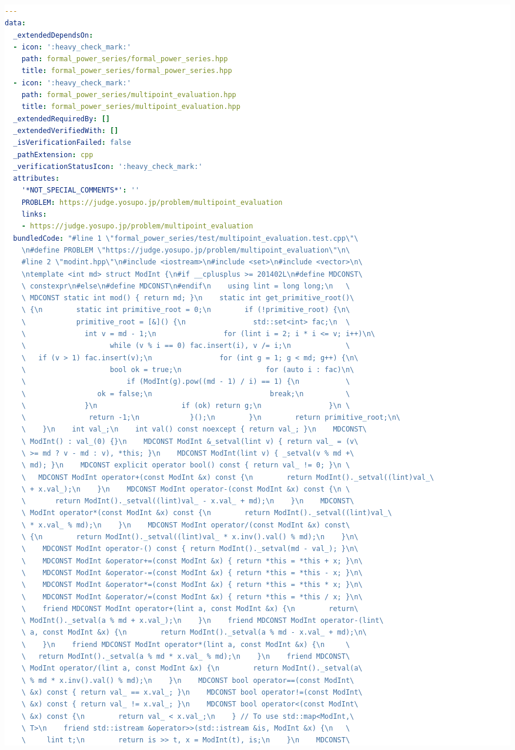 ```yaml
---
data:
  _extendedDependsOn:
  - icon: ':heavy_check_mark:'
    path: formal_power_series/formal_power_series.hpp
    title: formal_power_series/formal_power_series.hpp
  - icon: ':heavy_check_mark:'
    path: formal_power_series/multipoint_evaluation.hpp
    title: formal_power_series/multipoint_evaluation.hpp
  _extendedRequiredBy: []
  _extendedVerifiedWith: []
  _isVerificationFailed: false
  _pathExtension: cpp
  _verificationStatusIcon: ':heavy_check_mark:'
  attributes:
    '*NOT_SPECIAL_COMMENTS*': ''
    PROBLEM: https://judge.yosupo.jp/problem/multipoint_evaluation
    links:
    - https://judge.yosupo.jp/problem/multipoint_evaluation
  bundledCode: "#line 1 \"formal_power_series/test/multipoint_evaluation.test.cpp\"\
    \n#define PROBLEM \"https://judge.yosupo.jp/problem/multipoint_evaluation\"\n\
    #line 2 \"modint.hpp\"\n#include <iostream>\n#include <set>\n#include <vector>\n\
    \ntemplate <int md> struct ModInt {\n#if __cplusplus >= 201402L\n#define MDCONST\
    \ constexpr\n#else\n#define MDCONST\n#endif\n    using lint = long long;\n   \
    \ MDCONST static int mod() { return md; }\n    static int get_primitive_root()\
    \ {\n        static int primitive_root = 0;\n        if (!primitive_root) {\n\
    \            primitive_root = [&]() {\n                std::set<int> fac;\n  \
    \              int v = md - 1;\n                for (lint i = 2; i * i <= v; i++)\n\
    \                    while (v % i == 0) fac.insert(i), v /= i;\n             \
    \   if (v > 1) fac.insert(v);\n                for (int g = 1; g < md; g++) {\n\
    \                    bool ok = true;\n                    for (auto i : fac)\n\
    \                        if (ModInt(g).pow((md - 1) / i) == 1) {\n           \
    \                 ok = false;\n                            break;\n          \
    \              }\n                    if (ok) return g;\n                }\n \
    \               return -1;\n            }();\n        }\n        return primitive_root;\n\
    \    }\n    int val_;\n    int val() const noexcept { return val_; }\n    MDCONST\
    \ ModInt() : val_(0) {}\n    MDCONST ModInt &_setval(lint v) { return val_ = (v\
    \ >= md ? v - md : v), *this; }\n    MDCONST ModInt(lint v) { _setval(v % md +\
    \ md); }\n    MDCONST explicit operator bool() const { return val_ != 0; }\n \
    \   MDCONST ModInt operator+(const ModInt &x) const {\n        return ModInt()._setval((lint)val_\
    \ + x.val_);\n    }\n    MDCONST ModInt operator-(const ModInt &x) const {\n \
    \       return ModInt()._setval((lint)val_ - x.val_ + md);\n    }\n    MDCONST\
    \ ModInt operator*(const ModInt &x) const {\n        return ModInt()._setval((lint)val_\
    \ * x.val_ % md);\n    }\n    MDCONST ModInt operator/(const ModInt &x) const\
    \ {\n        return ModInt()._setval((lint)val_ * x.inv().val() % md);\n    }\n\
    \    MDCONST ModInt operator-() const { return ModInt()._setval(md - val_); }\n\
    \    MDCONST ModInt &operator+=(const ModInt &x) { return *this = *this + x; }\n\
    \    MDCONST ModInt &operator-=(const ModInt &x) { return *this = *this - x; }\n\
    \    MDCONST ModInt &operator*=(const ModInt &x) { return *this = *this * x; }\n\
    \    MDCONST ModInt &operator/=(const ModInt &x) { return *this = *this / x; }\n\
    \    friend MDCONST ModInt operator+(lint a, const ModInt &x) {\n        return\
    \ ModInt()._setval(a % md + x.val_);\n    }\n    friend MDCONST ModInt operator-(lint\
    \ a, const ModInt &x) {\n        return ModInt()._setval(a % md - x.val_ + md);\n\
    \    }\n    friend MDCONST ModInt operator*(lint a, const ModInt &x) {\n     \
    \   return ModInt()._setval(a % md * x.val_ % md);\n    }\n    friend MDCONST\
    \ ModInt operator/(lint a, const ModInt &x) {\n        return ModInt()._setval(a\
    \ % md * x.inv().val() % md);\n    }\n    MDCONST bool operator==(const ModInt\
    \ &x) const { return val_ == x.val_; }\n    MDCONST bool operator!=(const ModInt\
    \ &x) const { return val_ != x.val_; }\n    MDCONST bool operator<(const ModInt\
    \ &x) const {\n        return val_ < x.val_;\n    } // To use std::map<ModInt,\
    \ T>\n    friend std::istream &operator>>(std::istream &is, ModInt &x) {\n   \
    \     lint t;\n        return is >> t, x = ModInt(t), is;\n    }\n    MDCONST\
```